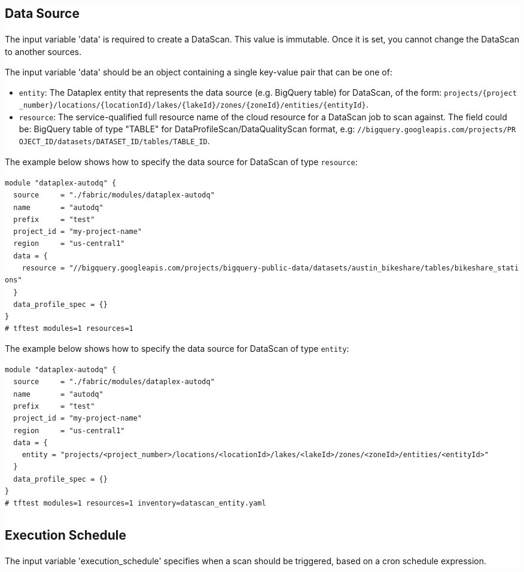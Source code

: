 ## Data Source

The input variable 'data' is required to create a DataScan. This value is immutable. Once it is set, you cannot change the DataScan to another sources.

The input variable 'data' should be an object containing a single key-value pair that can be one of:
* `entity`: The Dataplex entity that represents the data source (e.g. BigQuery table) for DataScan, of the form: `projects/{project_number}/locations/{locationId}/lakes/{lakeId}/zones/{zoneId}/entities/{entityId}`.
* `resource`: The service-qualified full resource name of the cloud resource for a DataScan job to scan against. The field could be: BigQuery table of type "TABLE" for DataProfileScan/DataQualityScan format, e.g: `//bigquery.googleapis.com/projects/PROJECT_ID/datasets/DATASET_ID/tables/TABLE_ID`.

The example below shows how to specify the data source for DataScan of type `resource`:

```hcl
module "dataplex-autodq" {
  source     = "./fabric/modules/dataplex-autodq"
  name       = "autodq"
  prefix     = "test"
  project_id = "my-project-name"
  region     = "us-central1"
  data = {
    resource = "//bigquery.googleapis.com/projects/bigquery-public-data/datasets/austin_bikeshare/tables/bikeshare_stations"
  }
  data_profile_spec = {}
}
# tftest modules=1 resources=1
```

The example below shows how to specify the data source for DataScan of type `entity`:

```hcl
module "dataplex-autodq" {
  source     = "./fabric/modules/dataplex-autodq"
  name       = "autodq"
  prefix     = "test"
  project_id = "my-project-name"
  region     = "us-central1"
  data = {
    entity = "projects/<project_number>/locations/<locationId>/lakes/<lakeId>/zones/<zoneId>/entities/<entityId>"
  }
  data_profile_spec = {}
}
# tftest modules=1 resources=1 inventory=datascan_entity.yaml
```

## Execution Schedule

The input variable 'execution_schedule' specifies when a scan should be triggered, based on a cron schedule expression.
